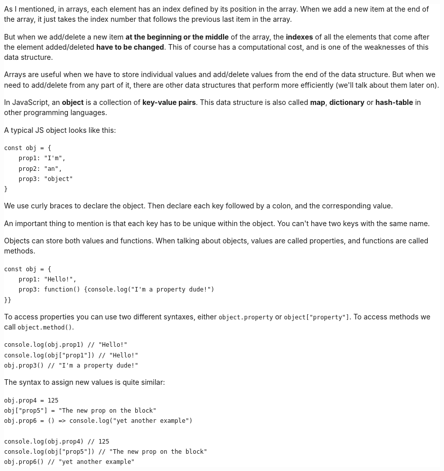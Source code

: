 As I mentioned, in arrays, each element has an index defined by its position in the array. When we add a new item at the end of the array, it just takes the index number that follows the previous last item in the array.

But when we add/delete a new item **at the beginning or the middle** of the array, the **indexes** of all the elements that come after the element added/deleted **have to be changed**. This of course has a computational cost, and is one of the weaknesses of this data structure.

Arrays are useful when we have to store individual values and add/delete values from the end of the data structure. But when we need to add/delete from any part of it, there are other data structures that perform more efficiently (we'll talk about them later on).

In JavaScript, an **object** is a collection of **key-value pairs**. This data structure is also called **map**, **dictionary** or **hash-table** in other programming languages.

A typical JS object looks like this:

```
const obj = {
    prop1: "I'm",
    prop2: "an",
    prop3: "object"
}
```


We use curly braces to declare the object. Then declare each key followed by a colon, and the corresponding value.

An important thing to mention is that each key has to be unique within the object. You can't have two keys with the same name.

Objects can store both values and functions. When talking about objects, values are called properties, and functions are called methods.

```
const obj = {
    prop1: "Hello!",
    prop3: function() {console.log("I'm a property dude!")
}}
```


To access properties you can use two different syntaxes, either `object.property` or `object["property"]`. To access methods we call `object.method()`.

```
console.log(obj.prop1) // "Hello!"
console.log(obj["prop1"]) // "Hello!"
obj.prop3() // "I'm a property dude!"
```


The syntax to assign new values is quite similar:

```
obj.prop4 = 125
obj["prop5"] = "The new prop on the block"
obj.prop6 = () => console.log("yet another example")

console.log(obj.prop4) // 125
console.log(obj["prop5"]) // "The new prop on the block"
obj.prop6() // "yet another example"
```

